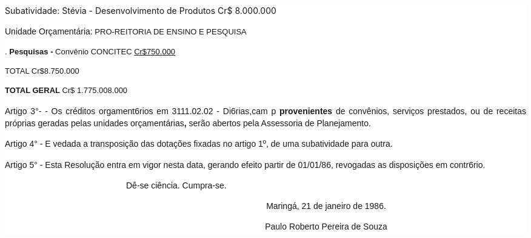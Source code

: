 <P ALIGN="JUSTIFY">Subatividade: St&eacute;via - Desenvolvimento de Produtos                                   &#9;&#9;Cr$ 8.000.000</P>
</FONT><FONT FACE="Arial"><P ALIGN="JUSTIFY">Unidade Or&ccedil;ament&aacute;ria:</FONT><FONT FACE="Arial" SIZE=2> PRO-REITORIA DE ENSINO E PESQUISA</P>
<P ALIGN="JUSTIFY">. <B>Pesquisas - </B>Conv&ecirc;nio CONCITEC                                                                 &#9;&#9;<U>Cr$750.000</P>
</U><P ALIGN="JUSTIFY">TOTAL                                                                                                                &#9;&#9;Cr$8.750.000</P>
<B><P ALIGN="JUSTIFY">TOTAL GERAL&#9;&#9;</B>Cr$ 1.775.008.000</P>
<P ALIGN="JUSTIFY"></P>
</FONT><FONT FACE="Arial"><P ALIGN="JUSTIFY">Artigo 3°- - Os cr&eacute;ditos orgament6rios em 3111.02.02 - Di6rias,cam p <B>provenientes </B>de conv&ecirc;nios, servi&ccedil;os prestados, ou de receitas pr&oacute;prias geradas pelas unidades or&ccedil;ament&aacute;rias<B>, </B>ser&atilde;o abertos pela Assessoria de Planejamento.</P>
<P ALIGN="JUSTIFY">Artigo 4° - E vedada a transposi&ccedil;&atilde;o das dota&ccedil;&otilde;es fixadas no artigo 1º, de uma<B> </B>subatividade para outra.</P>
<P ALIGN="JUSTIFY">Artigo 5° - Esta Resolu&ccedil;&atilde;o entra em vigor nesta data, gerando efeito partir de 01/01/86, revogadas as disposi&ccedil;&otilde;es em contr6rio.</P><DIR>
<DIR>
<DIR>
<DIR>
<DIR>

<P ALIGN="JUSTIFY">D&ecirc;-se ci&ecirc;ncia. Cumpra-se.</P>
<P ALIGN="CENTER">Maring&aacute;, 21 de janeiro de 1986.</P>
<P ALIGN="CENTER">Paulo Roberto Pereira de Souza</P>
<P ALIGN="JUSTIFY"></P></DIR>
</DIR>
</DIR>
</DIR>
</DIR>
</FONT></BODY>
